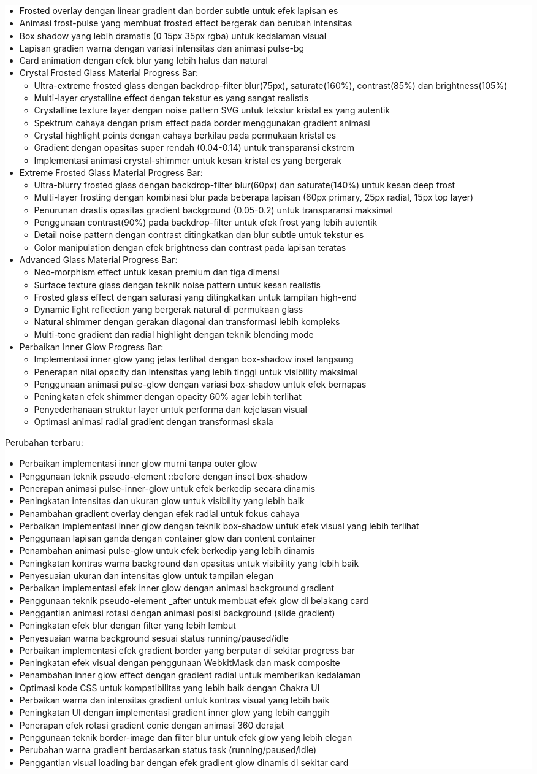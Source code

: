   - Frosted overlay dengan linear gradient dan border subtle untuk efek lapisan es
  - Animasi frost-pulse yang membuat frosted effect bergerak dan berubah intensitas
  - Box shadow yang lebih dramatis (0 15px 35px rgba) untuk kedalaman visual
  - Lapisan gradien warna dengan variasi intensitas dan animasi pulse-bg
  - Card animation dengan efek blur yang lebih halus dan natural
- Crystal Frosted Glass Material Progress Bar:
  - Ultra-extreme frosted glass dengan backdrop-filter blur(75px), saturate(160%), contrast(85%) dan brightness(105%)
  - Multi-layer crystalline effect dengan tekstur es yang sangat realistis
  - Crystalline texture layer dengan noise pattern SVG untuk tekstur kristal es yang autentik
  - Spektrum cahaya dengan prism effect pada border menggunakan gradient animasi
  - Crystal highlight points dengan cahaya berkilau pada permukaan kristal es
  - Gradient dengan opasitas super rendah (0.04-0.14) untuk transparansi ekstrem
  - Implementasi animasi crystal-shimmer untuk kesan kristal es yang bergerak
- Extreme Frosted Glass Material Progress Bar:
  - Ultra-blurry frosted glass dengan backdrop-filter blur(60px) dan saturate(140%) untuk kesan deep frost
  - Multi-layer frosting dengan kombinasi blur pada beberapa lapisan (60px primary, 25px radial, 15px top layer)
  - Penurunan drastis opasitas gradient background (0.05-0.2) untuk transparansi maksimal
  - Penggunaan contrast(90%) pada backdrop-filter untuk efek frost yang lebih autentik
  - Detail noise pattern dengan contrast ditingkatkan dan blur subtle untuk tekstur es
  - Color manipulation dengan efek brightness dan contrast pada lapisan teratas
- Advanced Glass Material Progress Bar:
  - Neo-morphism effect untuk kesan premium dan tiga dimensi
  - Surface texture glass dengan teknik noise pattern untuk kesan realistis
  - Frosted glass effect dengan saturasi yang ditingkatkan untuk tampilan high-end
  - Dynamic light reflection yang bergerak natural di permukaan glass
  - Natural shimmer dengan gerakan diagonal dan transformasi lebih kompleks
  - Multi-tone gradient dan radial highlight dengan teknik blending mode
- Perbaikan Inner Glow Progress Bar:
  - Implementasi inner glow yang jelas terlihat dengan box-shadow inset langsung
  - Penerapan nilai opacity dan intensitas yang lebih tinggi untuk visibility maksimal
  - Penggunaan animasi pulse-glow dengan variasi box-shadow untuk efek bernapas
  - Peningkatan efek shimmer dengan opacity 60% agar lebih terlihat
  - Penyederhanaan struktur layer untuk performa dan kejelasan visual 
  - Optimasi animasi radial gradient dengan transformasi skala

Perubahan terbaru:
- Perbaikan implementasi inner glow murni tanpa outer glow
- Penggunaan teknik pseudo-element ::before dengan inset box-shadow
- Penerapan animasi pulse-inner-glow untuk efek berkedip secara dinamis
- Peningkatan intensitas dan ukuran glow untuk visibility yang lebih baik
- Penambahan gradient overlay dengan efek radial untuk fokus cahaya
- Perbaikan implementasi inner glow dengan teknik box-shadow untuk efek visual yang lebih terlihat
- Penggunaan lapisan ganda dengan container glow dan content container
- Penambahan animasi pulse-glow untuk efek berkedip yang lebih dinamis
- Peningkatan kontras warna background dan opasitas untuk visibility yang lebih baik
- Penyesuaian ukuran dan intensitas glow untuk tampilan elegan
- Perbaikan implementasi efek inner glow dengan animasi background gradient
- Penggunaan teknik pseudo-element _after untuk membuat efek glow di belakang card
- Penggantian animasi rotasi dengan animasi posisi background (slide gradient)
- Peningkatan efek blur dengan filter yang lebih lembut
- Penyesuaian warna background sesuai status running/paused/idle
- Perbaikan implementasi efek gradient border yang berputar di sekitar progress bar
- Peningkatan efek visual dengan penggunaan WebkitMask dan mask composite
- Penambahan inner glow effect dengan gradient radial untuk memberikan kedalaman
- Optimasi kode CSS untuk kompatibilitas yang lebih baik dengan Chakra UI
- Perbaikan warna dan intensitas gradient untuk kontras visual yang lebih baik
- Peningkatan UI dengan implementasi gradient inner glow yang lebih canggih
- Penerapan efek rotasi gradient conic dengan animasi 360 derajat
- Penggunaan teknik border-image dan filter blur untuk efek glow yang lebih elegan
- Perubahan warna gradient berdasarkan status task (running/paused/idle)
- Penggantian visual loading bar dengan efek gradient glow dinamis di sekitar card